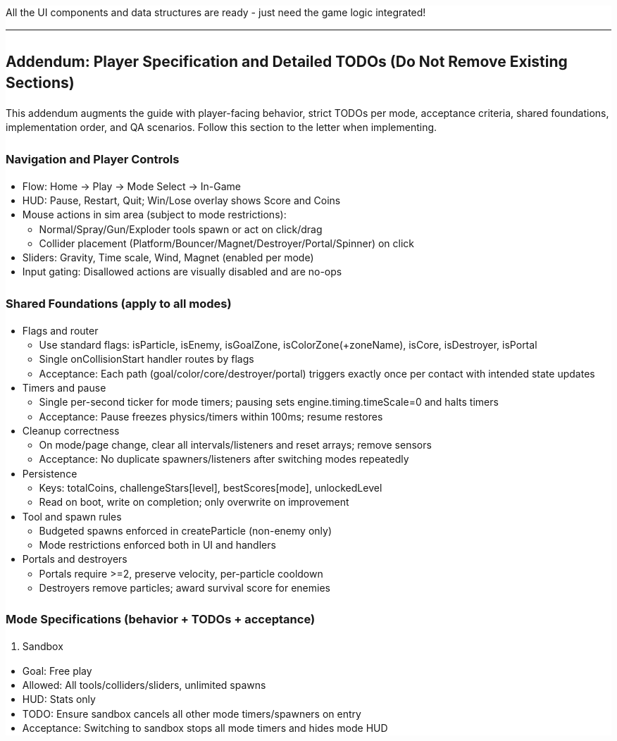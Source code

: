 All the UI components and data structures are ready - just need the game logic integrated!

---

## Addendum: Player Specification and Detailed TODOs (Do Not Remove Existing Sections)

This addendum augments the guide with player-facing behavior, strict TODOs per mode, acceptance criteria, shared foundations, implementation order, and QA scenarios. Follow this section to the letter when implementing.

### Navigation and Player Controls
- Flow: Home -> Play -> Mode Select -> In-Game
- HUD: Pause, Restart, Quit; Win/Lose overlay shows Score and Coins
- Mouse actions in sim area (subject to mode restrictions):
  - Normal/Spray/Gun/Exploder tools spawn or act on click/drag
  - Collider placement (Platform/Bouncer/Magnet/Destroyer/Portal/Spinner) on click
- Sliders: Gravity, Time scale, Wind, Magnet (enabled per mode)
- Input gating: Disallowed actions are visually disabled and are no-ops

### Shared Foundations (apply to all modes)
- Flags and router
  - Use standard flags: isParticle, isEnemy, isGoalZone, isColorZone(+zoneName), isCore, isDestroyer, isPortal
  - Single onCollisionStart handler routes by flags
  - Acceptance: Each path (goal/color/core/destroyer/portal) triggers exactly once per contact with intended state updates
- Timers and pause
  - Single per-second ticker for mode timers; pausing sets engine.timing.timeScale=0 and halts timers
  - Acceptance: Pause freezes physics/timers within 100ms; resume restores
- Cleanup correctness
  - On mode/page change, clear all intervals/listeners and reset arrays; remove sensors
  - Acceptance: No duplicate spawners/listeners after switching modes repeatedly
- Persistence
  - Keys: totalCoins, challengeStars[level], bestScores[mode], unlockedLevel
  - Read on boot, write on completion; only overwrite on improvement
- Tool and spawn rules
  - Budgeted spawns enforced in createParticle (non-enemy only)
  - Mode restrictions enforced both in UI and handlers
- Portals and destroyers
  - Portals require >=2, preserve velocity, per-particle cooldown
  - Destroyers remove particles; award survival score for enemies

### Mode Specifications (behavior + TODOs + acceptance)

1) Sandbox
- Goal: Free play
- Allowed: All tools/colliders/sliders, unlimited spawns
- HUD: Stats only
- TODO: Ensure sandbox cancels all other mode timers/spawners on entry
- Acceptance: Switching to sandbox stops all mode timers and hides mode HUD
